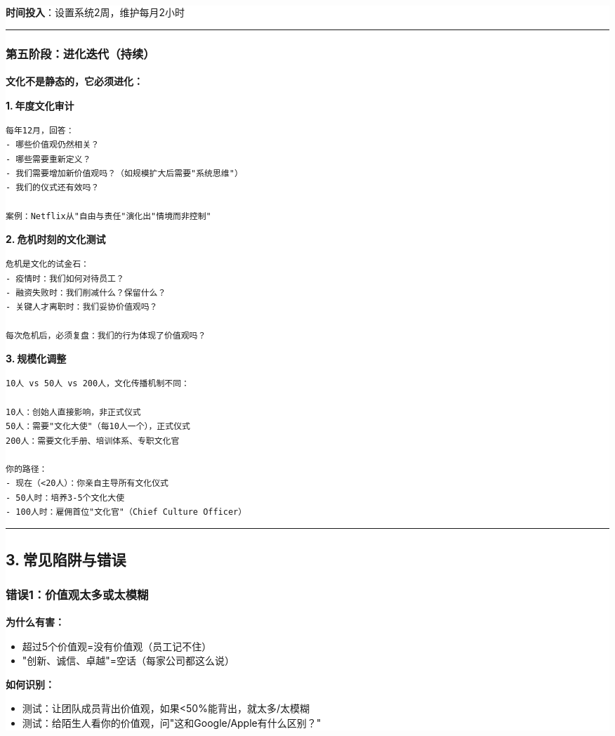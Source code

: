 **时间投入**：设置系统2周，维护每月2小时

---

### 第五阶段：进化迭代（持续）

**文化不是静态的，它必须进化：**

**1. 年度文化审计**
```
每年12月，回答：
- 哪些价值观仍然相关？
- 哪些需要重新定义？
- 我们需要增加新价值观吗？（如规模扩大后需要"系统思维"）
- 我们的仪式还有效吗？

案例：Netflix从"自由与责任"演化出"情境而非控制"
```

**2. 危机时刻的文化测试**
```
危机是文化的试金石：
- 疫情时：我们如何对待员工？
- 融资失败时：我们削减什么？保留什么？
- 关键人才离职时：我们妥协价值观吗？

每次危机后，必须复盘：我们的行为体现了价值观吗？
```

**3. 规模化调整**
```
10人 vs 50人 vs 200人，文化传播机制不同：

10人：创始人直接影响，非正式仪式
50人：需要"文化大使"（每10人一个），正式仪式
200人：需要文化手册、培训体系、专职文化官

你的路径：
- 现在（<20人）：你亲自主导所有文化仪式
- 50人时：培养3-5个文化大使
- 100人时：雇佣首位"文化官"（Chief Culture Officer）
```

---

## 3. 常见陷阱与错误

### 错误1：价值观太多或太模糊

**为什么有害：**
- 超过5个价值观=没有价值观（员工记不住）
- "创新、诚信、卓越"=空话（每家公司都这么说）

**如何识别：**
- 测试：让团队成员背出价值观，如果<50%能背出，就太多/太模糊
- 测试：给陌生人看你的价值观，问"这和Google/Apple有什么区别？"
